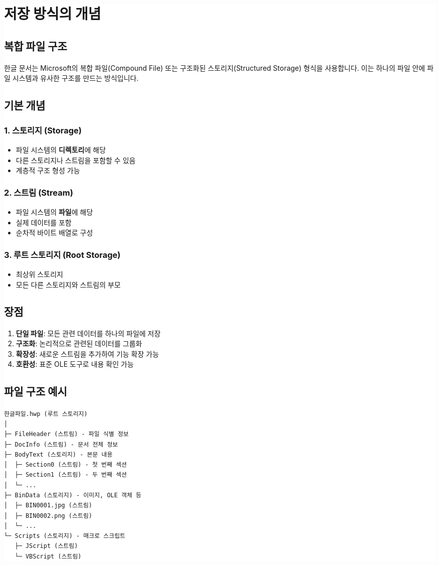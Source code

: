 # 저장 방식의 개념

## 복합 파일 구조

한글 문서는 Microsoft의 복합 파일(Compound File) 또는 구조화된 스토리지(Structured Storage) 형식을 사용합니다. 이는 하나의 파일 안에 파일 시스템과 유사한 구조를 만드는 방식입니다.

## 기본 개념

### 1. 스토리지 (Storage)
- 파일 시스템의 **디렉토리**에 해당
- 다른 스토리지나 스트림을 포함할 수 있음
- 계층적 구조 형성 가능

### 2. 스트림 (Stream)
- 파일 시스템의 **파일**에 해당
- 실제 데이터를 포함
- 순차적 바이트 배열로 구성

### 3. 루트 스토리지 (Root Storage)
- 최상위 스토리지
- 모든 다른 스토리지와 스트림의 부모

## 장점

1. **단일 파일**: 모든 관련 데이터를 하나의 파일에 저장
2. **구조화**: 논리적으로 관련된 데이터를 그룹화
3. **확장성**: 새로운 스트림을 추가하여 기능 확장 가능
4. **호환성**: 표준 OLE 도구로 내용 확인 가능

## 파일 구조 예시

```
한글파일.hwp (루트 스토리지)
│
├─ FileHeader (스트림) - 파일 식별 정보
├─ DocInfo (스트림) - 문서 전체 정보
├─ BodyText (스토리지) - 본문 내용
│  ├─ Section0 (스트림) - 첫 번째 섹션
│  ├─ Section1 (스트림) - 두 번째 섹션
│  └─ ...
├─ BinData (스토리지) - 이미지, OLE 객체 등
│  ├─ BIN0001.jpg (스트림)
│  ├─ BIN0002.png (스트림)
│  └─ ...
└─ Scripts (스토리지) - 매크로 스크립트
   ├─ JScript (스트림)
   └─ VBScript (스트림)
```
